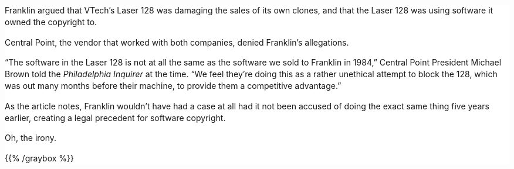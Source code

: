 Franklin argued that VTech’s Laser 128 was damaging the sales of its own clones, and that the Laser 128 was using software it owned the copyright to.

Central Point, the vendor that worked with both companies, denied Franklin’s allegations.

“The software in the Laser 128 is not at all the same as the software we sold to Franklin in 1984,” Central Point President Michael Brown told the *Philadelphia Inquirer* at the time. “We feel they’re doing this as a rather unethical attempt to block the 128, which was out many months before their machine, to provide them a competitive advantage.”

As the article notes, Franklin wouldn’t have had a case at all had it not been accused of doing the exact same thing five years earlier, creating a legal precedent for software copyright.

Oh, the irony.

{{% /graybox %}}
